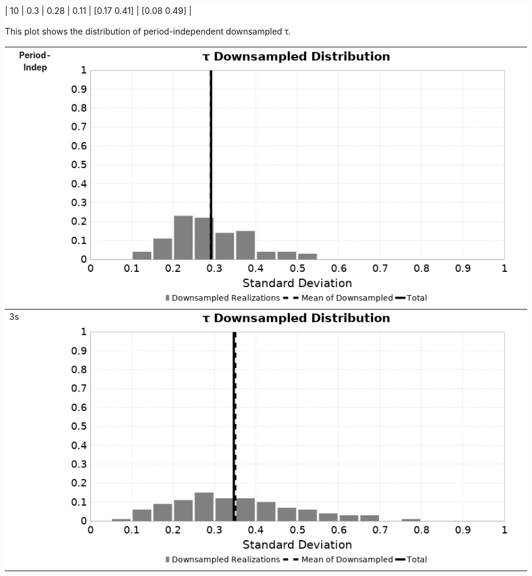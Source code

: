 | 10 | 0.3 | 0.28 | 0.11 | [0.17 0.41] | [0.08 0.49] |

This plot shows the distribution of period-independent downsampled &tau;.

| Period-Indep | ![Dowmsampled Histogram](resources/between_events_m7.2_20km_downsampled_hist_period_indep.png) |
|-----|-----|
| 3s | ![Dowmsampled Histogram](resources/between_events_m7.2_20km_downsampled_hist_3s.png) |
